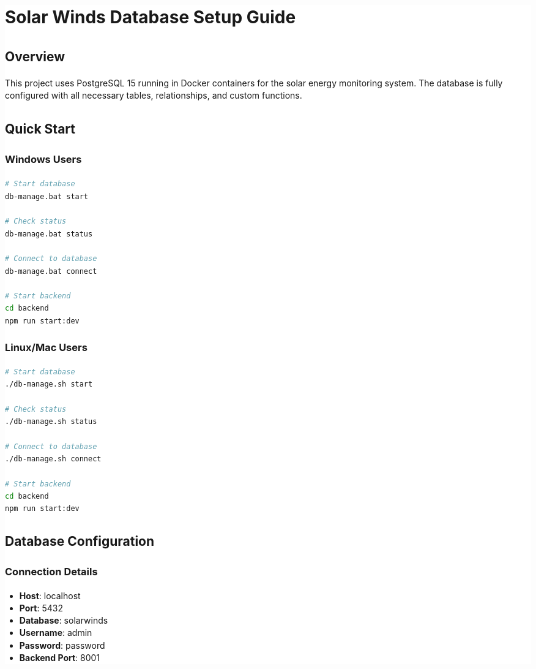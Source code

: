 # Solar Winds Database Setup Guide

## Overview
This project uses PostgreSQL 15 running in Docker containers for the solar energy monitoring system. The database is fully configured with all necessary tables, relationships, and custom functions.

## Quick Start

### Windows Users
```bash
# Start database
db-manage.bat start

# Check status
db-manage.bat status

# Connect to database
db-manage.bat connect

# Start backend
cd backend
npm run start:dev
```

### Linux/Mac Users
```bash
# Start database
./db-manage.sh start

# Check status
./db-manage.sh status

# Connect to database
./db-manage.sh connect

# Start backend
cd backend
npm run start:dev
```

## Database Configuration

### Connection Details
- **Host**: localhost
- **Port**: 5432
- **Database**: solarwinds
- **Username**: admin
- **Password**: password
- **Backend Port**: 8001
